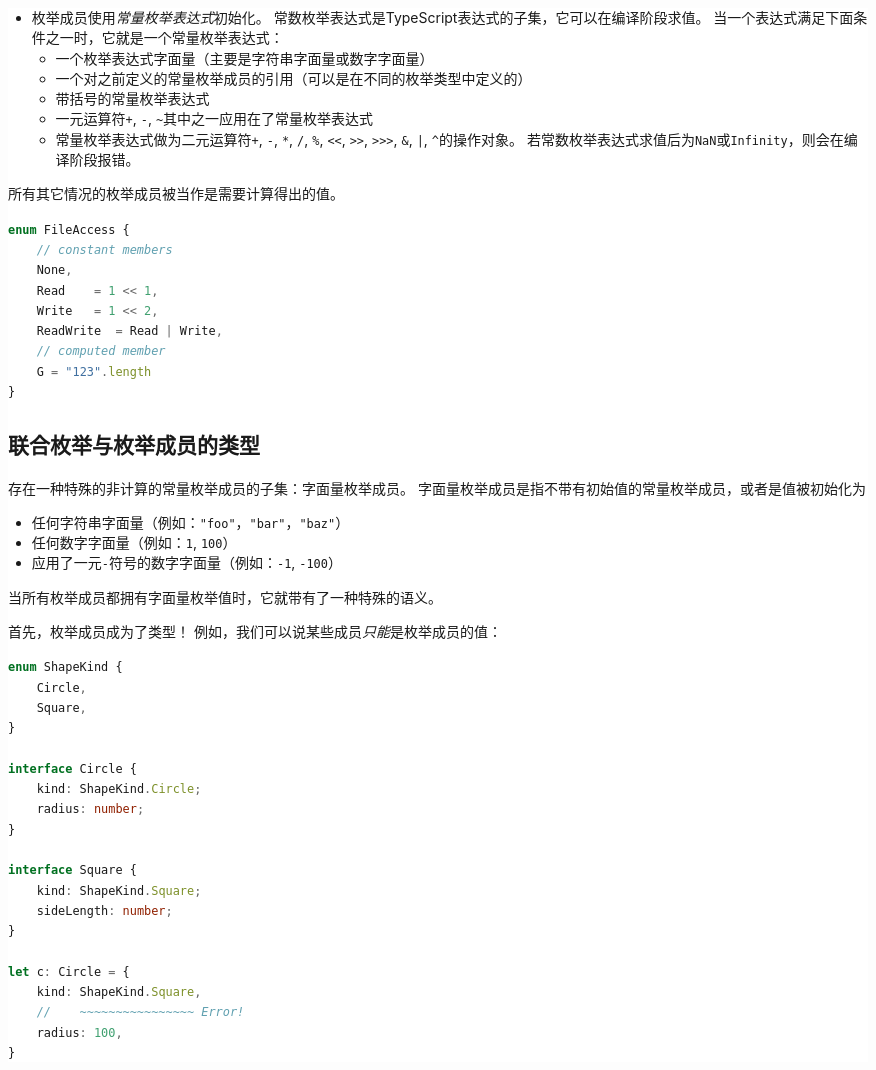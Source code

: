* 枚举成员使用*常量枚举表达式*初始化。
  常数枚举表达式是TypeScript表达式的子集，它可以在编译阶段求值。
  当一个表达式满足下面条件之一时，它就是一个常量枚举表达式：
  * 一个枚举表达式字面量（主要是字符串字面量或数字字面量）
  * 一个对之前定义的常量枚举成员的引用（可以是在不同的枚举类型中定义的）
  * 带括号的常量枚举表达式
  * 一元运算符`+`, `-`, `~`其中之一应用在了常量枚举表达式
  * 常量枚举表达式做为二元运算符`+`, `-`, `*`, `/`, `%`, `<<`, `>>`, `>>>`, `&`, `|`, `^`的操作对象。
  若常数枚举表达式求值后为`NaN`或`Infinity`，则会在编译阶段报错。

所有其它情况的枚举成员被当作是需要计算得出的值。

```ts
enum FileAccess {
    // constant members
    None,
    Read    = 1 << 1,
    Write   = 1 << 2,
    ReadWrite  = Read | Write,
    // computed member
    G = "123".length
}
```

## 联合枚举与枚举成员的类型

存在一种特殊的非计算的常量枚举成员的子集：字面量枚举成员。
字面量枚举成员是指不带有初始值的常量枚举成员，或者是值被初始化为

* 任何字符串字面量（例如：`"foo"`，`"bar"`，`"baz"`）
* 任何数字字面量（例如：`1`, `100`）
* 应用了一元`-`符号的数字字面量（例如：`-1`, `-100`）

当所有枚举成员都拥有字面量枚举值时，它就带有了一种特殊的语义。

首先，枚举成员成为了类型！
例如，我们可以说某些成员*只能*是枚举成员的值：

```ts
enum ShapeKind {
    Circle,
    Square,
}

interface Circle {
    kind: ShapeKind.Circle;
    radius: number;
}

interface Square {
    kind: ShapeKind.Square;
    sideLength: number;
}

let c: Circle = {
    kind: ShapeKind.Square,
    //    ~~~~~~~~~~~~~~~~ Error!
    radius: 100,
}
```
